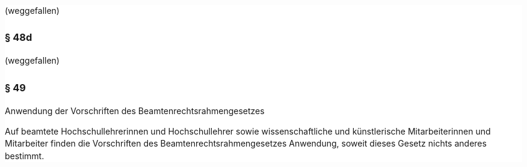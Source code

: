 <div>

<div class="jnhtml">

<div>

<div class="jurAbsatz">

(weggefallen)

</div>

</div>

</div>

</div>

<span id="BJNR001850976BJNE011003310.html"></span>

### § 48d  

<div>

<div class="jnhtml">

<div>

<div class="jurAbsatz">

(weggefallen)

</div>

</div>

</div>

</div>

<span id="BJNR001850976BJNE006604310.html"></span>

### § 49  
Anwendung der Vorschriften des Beamtenrechtsrahmengesetzes

<div>

<div class="jnhtml">

<div>

<div class="jurAbsatz">

Auf beamtete Hochschullehrerinnen und Hochschullehrer sowie
wissenschaftliche und künstlerische Mitarbeiterinnen und Mitarbeiter
finden die Vorschriften des Beamtenrechtsrahmengesetzes Anwendung,
soweit dieses Gesetz nichts anderes bestimmt.

</div>

</div>

</div>
